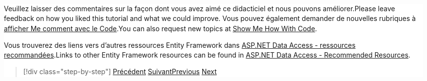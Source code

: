 <span data-ttu-id="4936a-236">Veuillez laisser des commentaires sur la façon dont vous avez aimé ce didacticiel et nous pouvons améliorer.</span><span class="sxs-lookup"><span data-stu-id="4936a-236">Please leave feedback on how you liked this tutorial and what we could improve.</span></span> <span data-ttu-id="4936a-237">Vous pouvez également demander de nouvelles rubriques à [afficher Me comment avec le Code](http://aspnet.uservoice.com/forums/228522-show-me-how-with-code).</span><span class="sxs-lookup"><span data-stu-id="4936a-237">You can also request new topics at [Show Me How With Code](http://aspnet.uservoice.com/forums/228522-show-me-how-with-code).</span></span>

<span data-ttu-id="4936a-238">Vous trouverez des liens vers d’autres ressources Entity Framework dans [ASP.NET Data Access - ressources recommandées](../../../../whitepapers/aspnet-data-access-content-map.md).</span><span class="sxs-lookup"><span data-stu-id="4936a-238">Links to other Entity Framework resources can be found in [ASP.NET Data Access - Recommended Resources](../../../../whitepapers/aspnet-data-access-content-map.md).</span></span>

>[!div class="step-by-step"]
<span data-ttu-id="4936a-239">[Précédent](sorting-filtering-and-paging-with-the-entity-framework-in-an-asp-net-mvc-application.md)
[Suivant](migrations-and-deployment-with-the-entity-framework-in-an-asp-net-mvc-application.md)</span><span class="sxs-lookup"><span data-stu-id="4936a-239">[Previous](sorting-filtering-and-paging-with-the-entity-framework-in-an-asp-net-mvc-application.md)
[Next](migrations-and-deployment-with-the-entity-framework-in-an-asp-net-mvc-application.md)</span></span>
